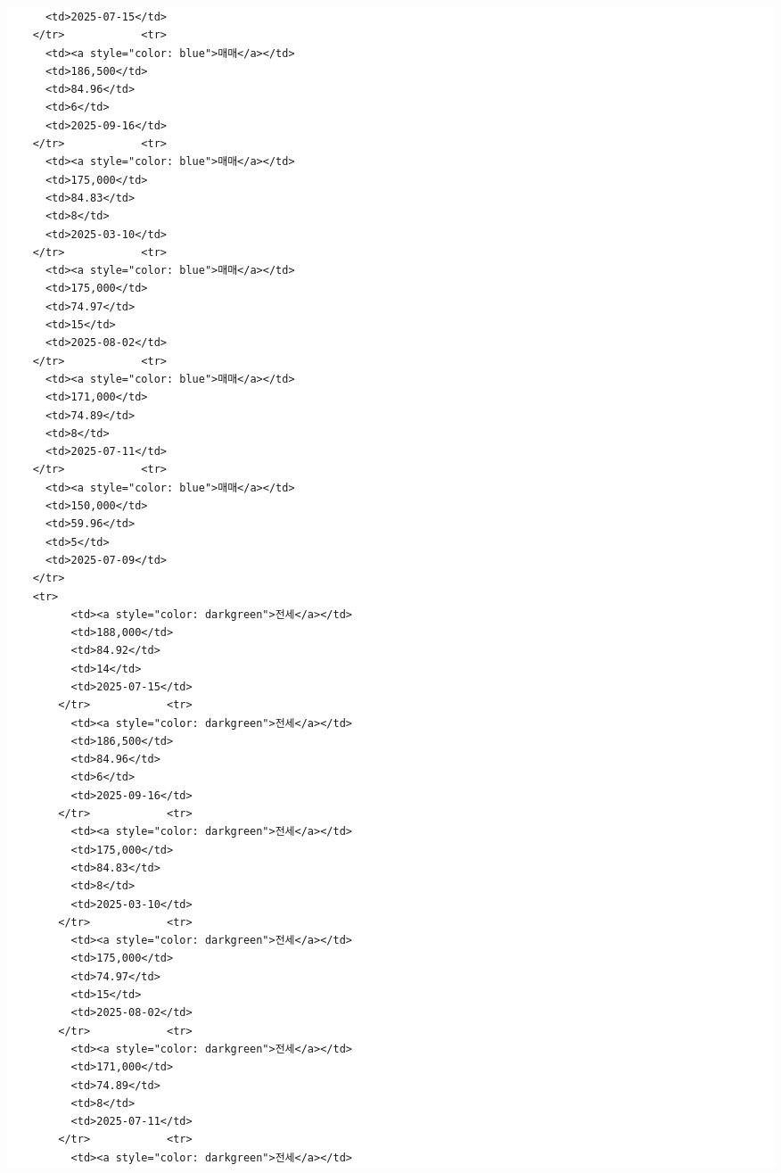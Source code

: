           <td>2025-07-15</td>
        </tr>            <tr>
          <td><a style="color: blue">매매</a></td>
          <td>186,500</td>
          <td>84.96</td>
          <td>6</td>
          <td>2025-09-16</td>
        </tr>            <tr>
          <td><a style="color: blue">매매</a></td>
          <td>175,000</td>
          <td>84.83</td>
          <td>8</td>
          <td>2025-03-10</td>
        </tr>            <tr>
          <td><a style="color: blue">매매</a></td>
          <td>175,000</td>
          <td>74.97</td>
          <td>15</td>
          <td>2025-08-02</td>
        </tr>            <tr>
          <td><a style="color: blue">매매</a></td>
          <td>171,000</td>
          <td>74.89</td>
          <td>8</td>
          <td>2025-07-11</td>
        </tr>            <tr>
          <td><a style="color: blue">매매</a></td>
          <td>150,000</td>
          <td>59.96</td>
          <td>5</td>
          <td>2025-07-09</td>
        </tr>        
        <tr>
              <td><a style="color: darkgreen">전세</a></td>
              <td>188,000</td>
              <td>84.92</td>
              <td>14</td>
              <td>2025-07-15</td>
            </tr>            <tr>
              <td><a style="color: darkgreen">전세</a></td>
              <td>186,500</td>
              <td>84.96</td>
              <td>6</td>
              <td>2025-09-16</td>
            </tr>            <tr>
              <td><a style="color: darkgreen">전세</a></td>
              <td>175,000</td>
              <td>84.83</td>
              <td>8</td>
              <td>2025-03-10</td>
            </tr>            <tr>
              <td><a style="color: darkgreen">전세</a></td>
              <td>175,000</td>
              <td>74.97</td>
              <td>15</td>
              <td>2025-08-02</td>
            </tr>            <tr>
              <td><a style="color: darkgreen">전세</a></td>
              <td>171,000</td>
              <td>74.89</td>
              <td>8</td>
              <td>2025-07-11</td>
            </tr>            <tr>
              <td><a style="color: darkgreen">전세</a></td>